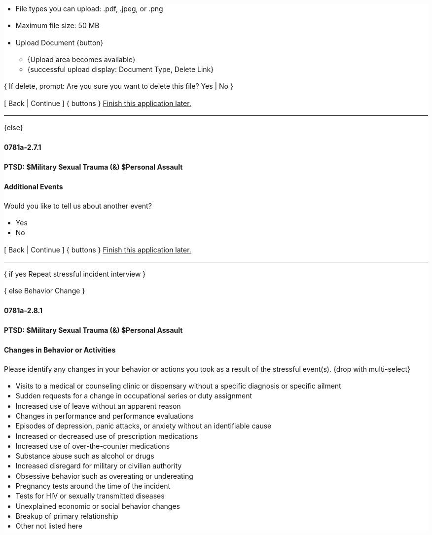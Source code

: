 *	File types you can upload: .pdf, .jpeg, or .png
*	Maximum file size: 50 MB

*	Upload Document {button}
    * {Upload area becomes available}
    * {successful upload display: Document Type, Delete Link}

{ If delete, prompt: Are you sure you want to delete this file?  Yes | No }

[ Back | Continue ] { buttons }
[Finish this application later.]()

_______________________

{else}

#### 0781a-2.7.1
#### PTSD: $Military Sexual Trauma (&) $Personal Assault
#### Additional Events

Would you like to tell us about another event?

*	Yes
*	No

[ Back | Continue ] { buttons }
[Finish this application later.]()

_______________________

{ if yes Repeat stressful incident interview }

{ else Behavior Change }

#### 0781a-2.8.1
#### PTSD: $Military Sexual Trauma (&) $Personal Assault
#### Changes in Behavior or Activities 

Please identify any changes in your behavior or actions you took as a result of the stressful event(s).  {drop with multi-select}

*	Visits to a medical or counseling clinic or dispensary without a specific diagnosis or specific ailment
*	Sudden requests for a change in occupational series or duty assignment
*	Increased use of leave without an apparent reason
*	Changes in performance and performance evaluations
*	Episodes of depression, panic attacks, or anxiety without an identifiable cause
*	Increased or decreased use of prescription medications
*	Increased use of over-the-counter medications
*	Substance abuse such as alcohol or drugs
*	Increased disregard for military or civilian authority
*	Obsessive behavior such as overeating or undereating
*	Pregnancy tests around the time of the incident
*	Tests for HIV or sexually transmitted diseases
*	Unexplained economic or social behavior changes
*	Breakup of primary relationship  
*	Other not listed here
